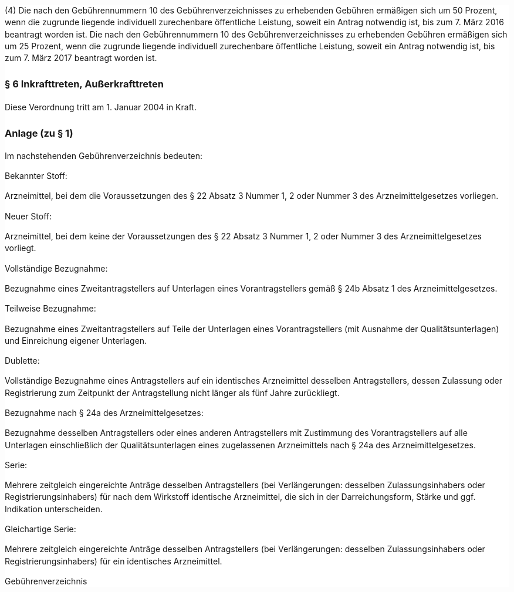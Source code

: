 (4) Die nach den Gebührennummern 10 des Gebührenverzeichnisses zu erhebenden Gebühren ermäßigen sich um 50 Prozent, wenn die zugrunde liegende individuell zurechenbare öffentliche Leistung, soweit ein Antrag notwendig ist, bis zum 7. März 2016 beantragt worden ist. Die nach den Gebührennummern 10 des Gebührenverzeichnisses zu erhebenden Gebühren ermäßigen sich um 25 Prozent, wenn die zugrunde liegende individuell zurechenbare öffentliche Leistung, soweit ein Antrag notwendig ist, bis zum 7. März 2017 beantragt worden ist.

### § 6 Inkrafttreten, Außerkrafttreten

Diese Verordnung tritt am 1. Januar 2004 in Kraft.

### Anlage (zu § 1)

Im nachstehenden Gebührenverzeichnis bedeuten:

Bekannter Stoff:

Arzneimittel, bei dem die Voraussetzungen des § 22 Absatz 3 Nummer 1, 2 oder Nummer 3 des Arzneimittelgesetzes vorliegen.

Neuer Stoff:

Arzneimittel, bei dem keine der Voraussetzungen des § 22 Absatz 3 Nummer 1, 2 oder Nummer 3 des Arzneimittelgesetzes vorliegt.

Vollständige Bezugnahme:

Bezugnahme eines Zweitantragstellers auf Unterlagen eines Vorantragstellers gemäß § 24b Absatz 1 des Arzneimittelgesetzes.

Teilweise Bezugnahme:

Bezugnahme eines Zweitantragstellers auf Teile der Unterlagen eines Vorantragstellers (mit Ausnahme der Qualitätsunterlagen) und Einreichung eigener Unterlagen.

Dublette:

Vollständige Bezugnahme eines Antragstellers auf ein identisches Arzneimittel desselben Antragstellers, dessen Zulassung oder Registrierung zum Zeitpunkt der Antragstellung nicht länger als fünf Jahre zurückliegt.

Bezugnahme nach § 24a des Arzneimittelgesetzes:

Bezugnahme desselben Antragstellers oder eines anderen Antragstellers mit Zustimmung des Vorantragstellers auf alle Unterlagen einschließlich der Qualitätsunterlagen eines zugelassenen Arzneimittels nach § 24a des Arzneimittelgesetzes.

Serie:

Mehrere zeitgleich eingereichte Anträge desselben Antragstellers (bei Verlängerungen: desselben Zulassungsinhabers oder Registrierungsinhabers) für nach dem Wirkstoff identische Arzneimittel, die sich in der Darreichungsform, Stärke und ggf. Indikation unterscheiden.

Gleichartige Serie:

Mehrere zeitgleich eingereichte Anträge desselben Antragstellers (bei Verlängerungen: desselben Zulassungsinhabers oder Registrierungsinhabers) für ein identisches Arzneimittel.

Gebührenverzeichnis
